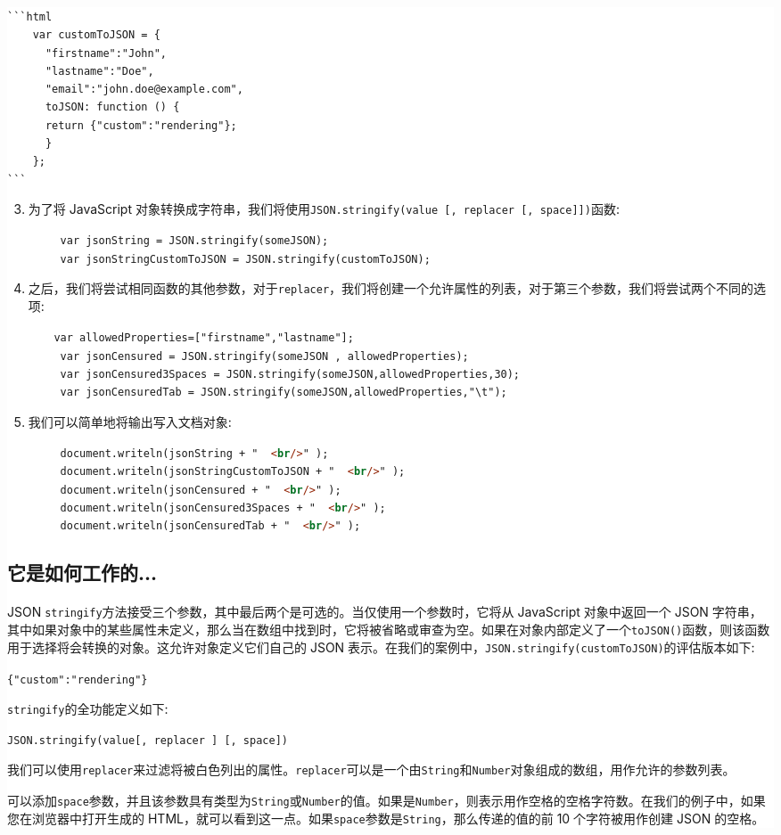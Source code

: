     ```html
        var customToJSON = {
          "firstname":"John",
          "lastname":"Doe",
          "email":"john.doe@example.com",
          toJSON: function () {
          return {"custom":"rendering"};
          }
        };
    ```

3.  为了将 JavaScript 对象转换成字符串，我们将使用`JSON.stringify(value [, replacer [, space]])`函数:

    ```html
         var jsonString = JSON.stringify(someJSON);
         var jsonStringCustomToJSON = JSON.stringify(customToJSON);
    ```

4.  之后，我们将尝试相同函数的其他参数，对于`replacer`，我们将创建一个允许属性的列表，对于第三个参数，我们将尝试两个不同的选项:

    ```html
        var allowedProperties=["firstname","lastname"];
         var jsonCensured = JSON.stringify(someJSON , allowedProperties);
         var jsonCensured3Spaces = JSON.stringify(someJSON,allowedProperties,30);
         var jsonCensuredTab = JSON.stringify(someJSON,allowedProperties,"\t");
    ```

5.  我们可以简单地将输出写入文档对象:

    ```html
         document.writeln(jsonString + "  <br/>" );
         document.writeln(jsonStringCustomToJSON + "  <br/>" );
         document.writeln(jsonCensured + "  <br/>" );
         document.writeln(jsonCensured3Spaces + "  <br/>" );
         document.writeln(jsonCensuredTab + "  <br/>" );
    ```

## 它是如何工作的...

JSON `stringify`方法接受三个参数，其中最后两个是可选的。当仅使用一个参数时，它将从 JavaScript 对象中返回一个 JSON 字符串，其中如果对象中的某些属性未定义，那么当在数组中找到时，它将被省略或审查为空。如果在对象内部定义了一个`toJSON()`函数，则该函数用于选择将会转换的对象。这允许对象定义它们自己的 JSON 表示。在我们的案例中，`JSON.stringify(customToJSON)`的评估版本如下:

```html
{"custom":"rendering"} 
```

`stringify`的全功能定义如下:

```html
JSON.stringify(value[, replacer ] [, space])
```

我们可以使用`replacer`来过滤将被白色列出的属性。`replacer`可以是一个由`String`和`Number`对象组成的数组，用作允许的参数列表。

可以添加`space`参数，并且该参数具有类型为`String`或`Number`的值。如果是`Number`，则表示用作空格的空格字符数。在我们的例子中，如果您在浏览器中打开生成的 HTML，就可以看到这一点。如果`space`参数是`String`，那么传递的值的前 10 个字符被用作创建 JSON 的空格。
